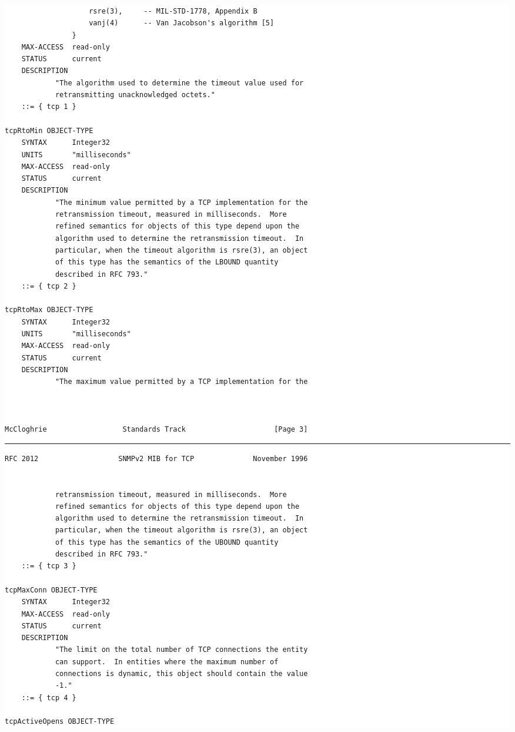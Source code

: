 ``` newpage
                    rsre(3),     -- MIL-STD-1778, Appendix B
                    vanj(4)      -- Van Jacobson's algorithm [5]
                }
    MAX-ACCESS  read-only
    STATUS      current
    DESCRIPTION
            "The algorithm used to determine the timeout value used for
            retransmitting unacknowledged octets."
    ::= { tcp 1 }

tcpRtoMin OBJECT-TYPE
    SYNTAX      Integer32
    UNITS       "milliseconds"
    MAX-ACCESS  read-only
    STATUS      current
    DESCRIPTION
            "The minimum value permitted by a TCP implementation for the
            retransmission timeout, measured in milliseconds.  More
            refined semantics for objects of this type depend upon the
            algorithm used to determine the retransmission timeout.  In
            particular, when the timeout algorithm is rsre(3), an object
            of this type has the semantics of the LBOUND quantity
            described in RFC 793."
    ::= { tcp 2 }

tcpRtoMax OBJECT-TYPE
    SYNTAX      Integer32
    UNITS       "milliseconds"
    MAX-ACCESS  read-only
    STATUS      current
    DESCRIPTION
            "The maximum value permitted by a TCP implementation for the



McCloghrie                  Standards Track                     [Page 3]
```

------------------------------------------------------------------------

``` newpage
RFC 2012                   SNMPv2 MIB for TCP              November 1996


            retransmission timeout, measured in milliseconds.  More
            refined semantics for objects of this type depend upon the
            algorithm used to determine the retransmission timeout.  In
            particular, when the timeout algorithm is rsre(3), an object
            of this type has the semantics of the UBOUND quantity
            described in RFC 793."
    ::= { tcp 3 }

tcpMaxConn OBJECT-TYPE
    SYNTAX      Integer32
    MAX-ACCESS  read-only
    STATUS      current
    DESCRIPTION
            "The limit on the total number of TCP connections the entity
            can support.  In entities where the maximum number of
            connections is dynamic, this object should contain the value
            -1."
    ::= { tcp 4 }

tcpActiveOpens OBJECT-TYPE
```